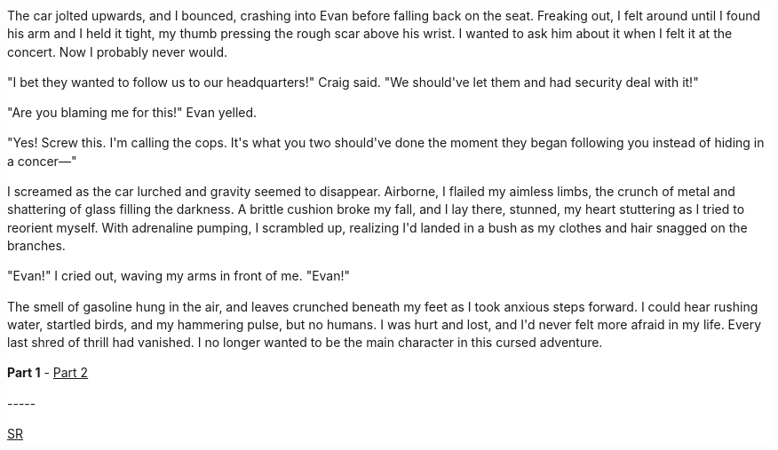 The car jolted upwards, and I bounced, crashing into Evan before falling back on the seat. Freaking out, I felt around until I found his arm and I held it tight, my thumb pressing the rough scar above his wrist. I wanted to ask him about it when I felt it at the concert. Now I probably never would.

"I bet they wanted to follow us to our headquarters!" Craig said. "We should've let them and had security deal with it!"

"Are you blaming me for this!" Evan yelled.

"Yes! Screw this. I'm calling the cops. It's what you two should've done the moment they began following you instead of hiding in a concer—"

I screamed as the car lurched and gravity seemed to disappear. Airborne, I flailed my aimless limbs, the crunch of metal and shattering of glass filling the darkness. A brittle cushion broke my fall, and I lay there, stunned, my heart stuttering as I tried to reorient myself. With adrenaline pumping, I scrambled up, realizing I'd landed in a bush as my clothes and hair snagged on the branches.

"Evan!" I cried out, waving my arms in front of me. "Evan!"

The smell of gasoline hung in the air, and leaves crunched beneath my feet as I took anxious steps forward. I could hear rushing water, startled birds, and my hammering pulse, but no humans. I was hurt and lost, and I'd never felt more afraid in my life. Every last shred of thrill had vanished. I no longer wanted to be the main character in this cursed adventure.

**Part 1** - [Part 2](https://www.reddit.com/r/nosleep/comments/vz756n/the_shapes_of_radio_static_part_22/)

\-----

[SR](https://www.reddit.com/r/skittishreflections)